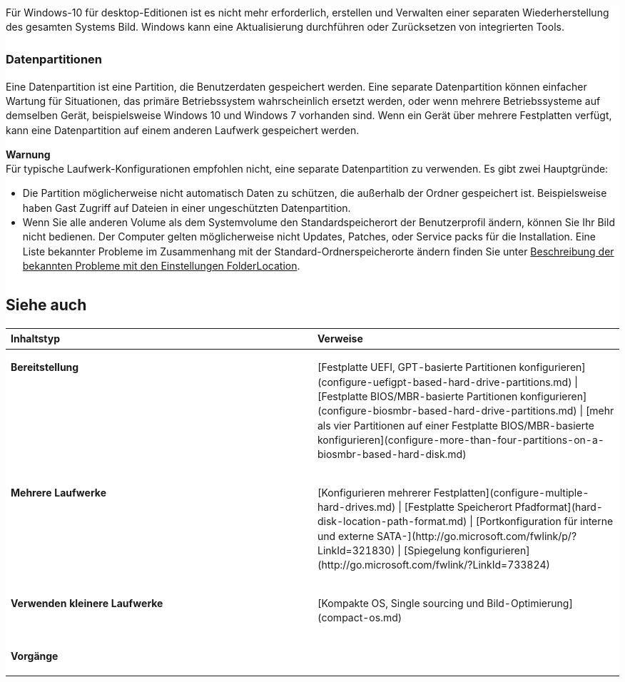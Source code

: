 Für Windows-10 für desktop-Editionen ist es nicht mehr erforderlich, erstellen und Verwalten einer separaten Wiederherstellung des gesamten Systems Bild. Windows kann eine Aktualisierung durchführen oder Zurücksetzen von integrierten Tools.

### <a name="span-iddatapartitionspanspan-iddatapartitionspanspan-iddatapartitionspandata-partitions"></a><span id="DataPartition"></span><span id="datapartition"></span><span id="DATAPARTITION"></span>Datenpartitionen

Eine Datenpartition ist eine Partition, die Benutzerdaten gespeichert werden. Eine separate Datenpartition können einfacher Wartung für Situationen, das primäre Betriebssystem wahrscheinlich ersetzt werden, oder wenn mehrere Betriebssysteme auf demselben Gerät, beispielsweise Windows 10 und Windows 7 vorhanden sind. Wenn ein Gerät über mehrere Festplatten verfügt, kann eine Datenpartition auf einem anderen Laufwerk gespeichert werden.

**Warnung**  
Für typische Laufwerk-Konfigurationen empfohlen nicht, eine separate Datenpartition zu verwenden. Es gibt zwei Hauptgründe:

-   Die Partition möglicherweise nicht automatisch Daten zu schützen, die außerhalb der Ordner gespeichert ist. Beispielsweise haben Gast Zugriff auf Dateien in einer ungeschützten Datenpartition.
-   Wenn Sie alle anderen Volume als dem Systemvolume den Standardspeicherort der Benutzerprofil ändern, können Sie Ihr Bild nicht bedienen. Der Computer gelten möglicherweise nicht Updates, Patches, oder Service packs für die Installation. Eine Liste bekannter Probleme im Zusammenhang mit der Standard-Ordnerspeicherorte ändern finden Sie unter [Beschreibung der bekannten Probleme mit den Einstellungen FolderLocation](http://go.microsoft.com/fwlink/?LinkId=142275).

 

## <a name="span-idbkmklinksspanspan-idbkmklinksspansee-also"></a><span id="BKMK_LINKS"></span><span id="bkmk_links"></span>Siehe auch


<table>
<colgroup>
<col width="50%" />
<col width="50%" />
</colgroup>
<thead>
<tr class="header">
<th align="left">Inhaltstyp</th>
<th align="left">Verweise</th>
</tr>
</thead>
<tbody>
<tr class="odd">
<td align="left"><p><strong>Bereitstellung</strong></p></td>
<td align="left"><p>[Festplatte UEFI, GPT-basierte Partitionen konfigurieren](configure-uefigpt-based-hard-drive-partitions.md) | [Festplatte BIOS/MBR-basierte Partitionen konfigurieren](configure-biosmbr-based-hard-drive-partitions.md) | [mehr als vier Partitionen auf einer Festplatte BIOS/MBR-basierte konfigurieren](configure-more-than-four-partitions-on-a-biosmbr-based-hard-disk.md)</p></td>
</tr>
<tr class="even">
<td align="left"><p><strong>Mehrere Laufwerke</strong></p></td>
<td align="left"><p>[Konfigurieren mehrerer Festplatten](configure-multiple-hard-drives.md) | [Festplatte Speicherort Pfadformat](hard-disk-location-path-format.md) | [Portkonfiguration für interne und externe SATA-](http://go.microsoft.com/fwlink/p/?LinkId=321830) | [Spiegelung konfigurieren](http://go.microsoft.com/fwlink/?LinkId=733824)</p></td>
</tr>
<tr class="odd">
<td align="left"><p><strong>Verwenden kleinere Laufwerke</strong></p></td>
<td align="left"><p>[Kompakte OS, Single sourcing und Bild-Optimierung](compact-os.md)</p></td>
</tr>
<tr class="even">
<td align="left"><p><strong>Vorgänge</strong></p></td>